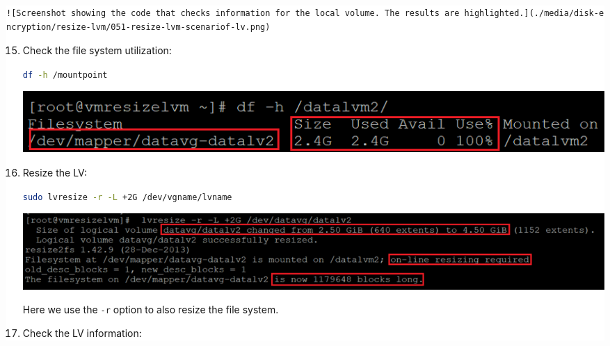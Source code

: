     ![Screenshot showing the code that checks information for the local volume. The results are highlighted.](./media/disk-encryption/resize-lvm/051-resize-lvm-scenariof-lv.png)

15. Check the file system utilization:

    ```bash
    df -h /mountpoint
    ```

    ![Screenshot showing the code that checks utilization of the file system. The results are highlighted.](./media/disk-encryption/resize-lvm/052-resize-lvm-scenariof-fs.png)

16. Resize the LV:

    ```bash
    sudo lvresize -r -L +2G /dev/vgname/lvname
    ```

    ![Screenshot showing the code that resizes the local volume. The results are highlighted.](./media/disk-encryption/resize-lvm/053-resize-lvm-scenariof-lvresize.png)

    Here we use the `-r` option to also resize the file system.

17. Check the LV information:
